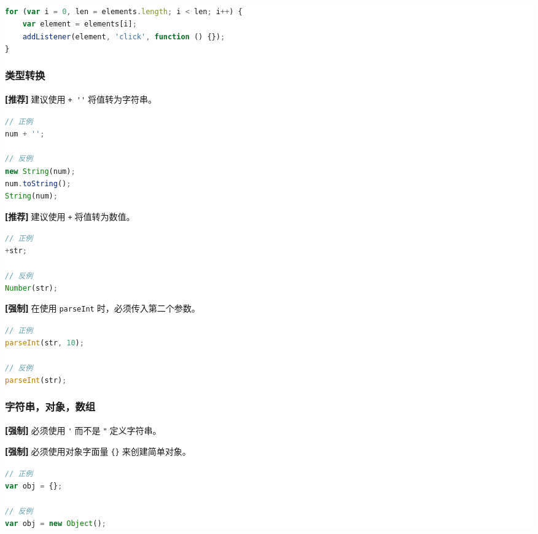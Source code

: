 ```js
for (var i = 0, len = elements.length; i < len; i++) {
    var element = elements[i];
    addListener(element, 'click', function () {});
}
```



### 类型转换


**[推荐]** 建议使用 `+ ''` 将值转为字符串。

```js
// 正例
num + '';

// 反例
new String(num);
num.toString();
String(num);
```


**[推荐]** 建议使用 `+` 将值转为数值。

```js
// 正例
+str;

// 反例
Number(str);
```


**[强制]** 在使用 `parseInt` 时，必须传入第二个参数。

```js
// 正例
parseInt(str, 10);

// 反例
parseInt(str);
```


### 字符串，对象，数组

**[强制]** 必须使用 `'` 而不是 `"` 定义字符串。


**[强制]** 必须使用对象字面量 `{}` 来创建简单对象。

```js
// 正例
var obj = {};

// 反例
var obj = new Object();
```
